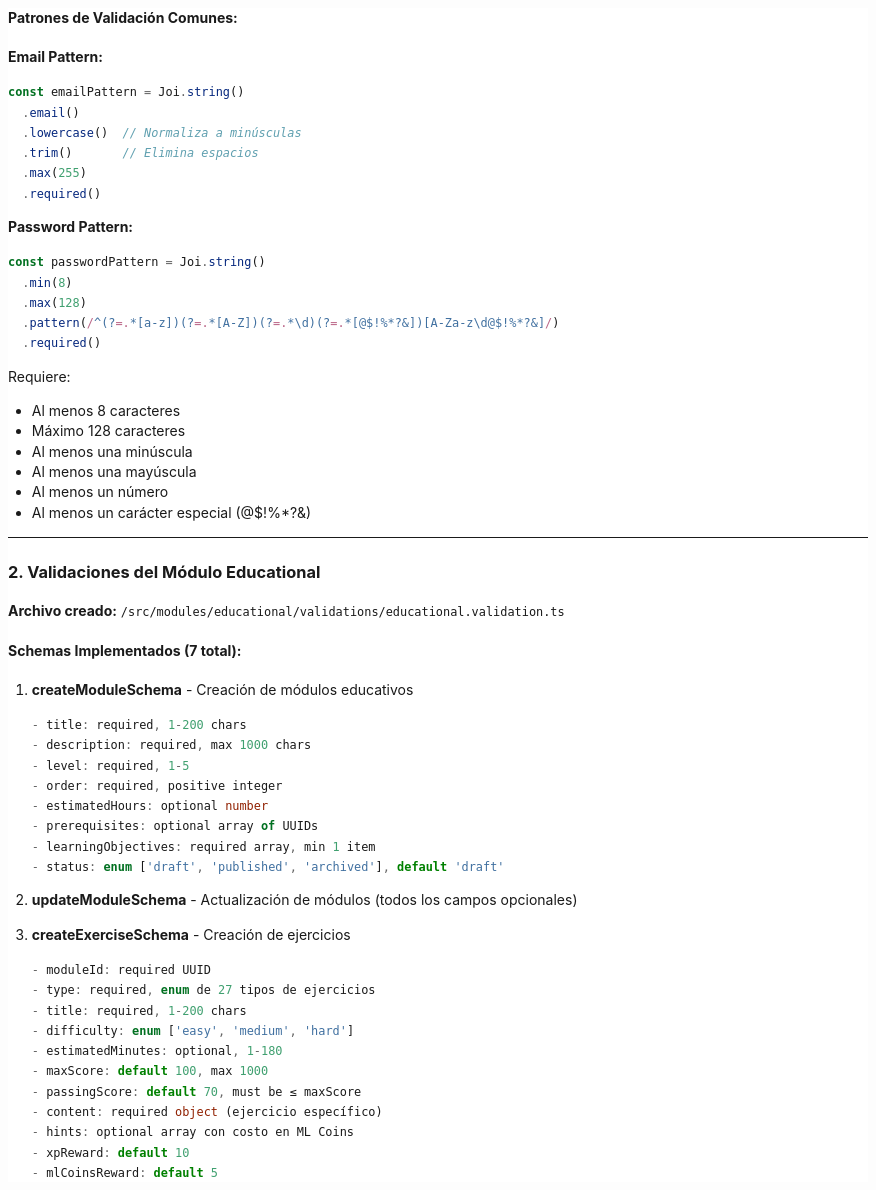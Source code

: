 #### Patrones de Validación Comunes:

**Email Pattern:**
```typescript
const emailPattern = Joi.string()
  .email()
  .lowercase()  // Normaliza a minúsculas
  .trim()       // Elimina espacios
  .max(255)
  .required()
```

**Password Pattern:**
```typescript
const passwordPattern = Joi.string()
  .min(8)
  .max(128)
  .pattern(/^(?=.*[a-z])(?=.*[A-Z])(?=.*\d)(?=.*[@$!%*?&])[A-Za-z\d@$!%*?&]/)
  .required()
```
Requiere:
- Al menos 8 caracteres
- Máximo 128 caracteres
- Al menos una minúscula
- Al menos una mayúscula
- Al menos un número
- Al menos un carácter especial (@$!%*?&)

---

### 2. Validaciones del Módulo Educational

**Archivo creado:** `/src/modules/educational/validations/educational.validation.ts`

#### Schemas Implementados (7 total):

1. **createModuleSchema** - Creación de módulos educativos
   ```typescript
   - title: required, 1-200 chars
   - description: required, max 1000 chars
   - level: required, 1-5
   - order: required, positive integer
   - estimatedHours: optional number
   - prerequisites: optional array of UUIDs
   - learningObjectives: required array, min 1 item
   - status: enum ['draft', 'published', 'archived'], default 'draft'
   ```

2. **updateModuleSchema** - Actualización de módulos (todos los campos opcionales)

3. **createExerciseSchema** - Creación de ejercicios
   ```typescript
   - moduleId: required UUID
   - type: required, enum de 27 tipos de ejercicios
   - title: required, 1-200 chars
   - difficulty: enum ['easy', 'medium', 'hard']
   - estimatedMinutes: optional, 1-180
   - maxScore: default 100, max 1000
   - passingScore: default 70, must be ≤ maxScore
   - content: required object (ejercicio específico)
   - hints: optional array con costo en ML Coins
   - xpReward: default 10
   - mlCoinsReward: default 5
   ```
